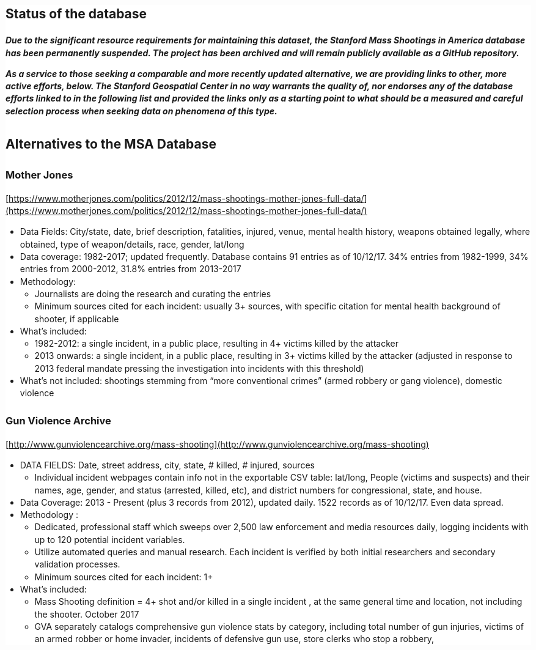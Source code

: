 

## **Status of the database**  

***Due to the significant resource requirements for maintaining this dataset, the Stanford Mass Shootings in America database has been permanently suspended. The project has been archived and will remain publicly available as a GitHub repository.***  

***As a service to those seeking a comparable and more recently updated alternative, we are providing links to other, more active efforts, below. The Stanford Geospatial Center in no way warrants the quality of, nor endorses any of the database efforts linked to in the following list and provided the links only as a starting point to what should be a measured and careful selection process when seeking data on phenomena of this type.***  

## Alternatives to the MSA Database  

### Mother Jones  
[https://www.motherjones.com/politics/2012/12/mass-shootings-mother-jones-full-data/](https://www.motherjones.com/politics/2012/12/mass-shootings-mother-jones-full-data/)

* Data Fields: City/state, date, brief description, fatalities, injured, venue, mental
health history, weapons obtained legally, where obtained, type of weapon/details,
race, gender, lat/long
* Data coverage: 1982-2017; updated frequently. Database contains 91 entries as
of 10/12/17. 34% entries from 1982-1999, 34% entries from 2000-2012, 31.8%
entries from 2013-2017
* Methodology:
     * Journalists are doing the research and curating the entries
     * Minimum sources cited for each incident: usually 3+ sources, with specific
citation for mental health background of shooter, if applicable
* What’s included:
     * 1982-2012: a single incident, in a public place, resulting in 4+ victims killed
by the attacker
     * 2013 onwards: a single incident, in a public place, resulting in 3+ victims
killed by the attacker (adjusted in response to 2013 federal mandate
pressing the investigation into incidents with this threshold)
* What’s not included: shootings stemming from “more conventional crimes”
(armed robbery or gang violence), domestic violence

### Gun Violence Archive  

[http://www.gunviolencearchive.org/mass-shooting](http://www.gunviolencearchive.org/mass-shooting)  

* DATA FIELDS: Date, street address, city, state, # killed, # injured, sources
     * Individual incident webpages contain info not in the exportable CSV table:
lat/long, People (victims and suspects) and their names, age, gender, and
status (arrested, killed, etc), and district numbers for congressional, state,
and house.
* Data Coverage: 2013 - Present (plus 3 records from 2012), updated daily. 1522
records as of 10/12/17. Even data spread.
* Methodology :
     * Dedicated, professional staff which sweeps over 2,500 law enforcement
and media resources daily, logging incidents with up to 120 potential
incident variables.
     * Utilize automated queries and manual research. Each incident is verified
by both initial researchers and secondary validation processes.
     * Minimum sources cited for each incident: 1+
* What’s included:
     * Mass Shooting definition = 4+ shot and/or killed in a single incident , at the
same general time and location, not including the shooter.
October 2017
     * GVA separately catalogs comprehensive gun violence stats by category,
including total number of gun injuries, victims of an armed robber or home
invader, incidents of defensive gun use, store clerks who stop a robbery,
